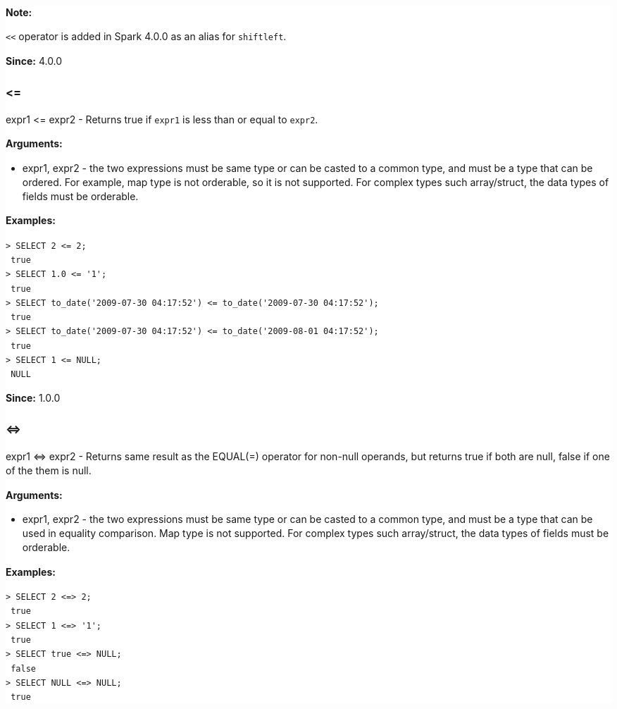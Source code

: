 
**Note:**

`<<` operator is added in Spark 4.0.0 as an alias for `shiftleft`.

**Since:** 4.0.0

  


### <=

expr1 <= expr2 - Returns true if `expr1` is less than or equal to `expr2`.

**Arguments:**

  * expr1, expr2 - the two expressions must be same type or can be casted to a common type, and must be a type that can be ordered. For example, map type is not orderable, so it is not supported. For complex types such array/struct, the data types of fields must be orderable.



**Examples:**
    
    
    > SELECT 2 <= 2;
     true
    > SELECT 1.0 <= '1';
     true
    > SELECT to_date('2009-07-30 04:17:52') <= to_date('2009-07-30 04:17:52');
     true
    > SELECT to_date('2009-07-30 04:17:52') <= to_date('2009-08-01 04:17:52');
     true
    > SELECT 1 <= NULL;
     NULL
    

**Since:** 1.0.0

  


### <=>

expr1 <=> expr2 - Returns same result as the EQUAL(=) operator for non-null operands, but returns true if both are null, false if one of the them is null.

**Arguments:**

  * expr1, expr2 - the two expressions must be same type or can be casted to a common type, and must be a type that can be used in equality comparison. Map type is not supported. For complex types such array/struct, the data types of fields must be orderable.



**Examples:**
    
    
    > SELECT 2 <=> 2;
     true
    > SELECT 1 <=> '1';
     true
    > SELECT true <=> NULL;
     false
    > SELECT NULL <=> NULL;
     true
    